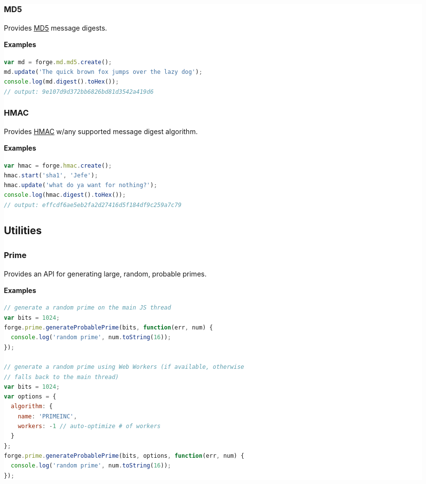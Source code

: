 <a name="md5" />

### MD5

Provides [MD5][] message digests.

__Examples__

```js
var md = forge.md.md5.create();
md.update('The quick brown fox jumps over the lazy dog');
console.log(md.digest().toHex());
// output: 9e107d9d372bb6826bd81d3542a419d6
```

<a name="hmac" />

### HMAC

Provides [HMAC][] w/any supported message digest algorithm.

__Examples__

```js
var hmac = forge.hmac.create();
hmac.start('sha1', 'Jefe');
hmac.update('what do ya want for nothing?');
console.log(hmac.digest().toHex());
// output: effcdf6ae5eb2fa2d27416d5f184df9c259a7c79
```

Utilities
---------

<a name="prime" />

### Prime

Provides an API for generating large, random, probable primes.

__Examples__

```js
// generate a random prime on the main JS thread
var bits = 1024;
forge.prime.generateProbablePrime(bits, function(err, num) {
  console.log('random prime', num.toString(16));
});

// generate a random prime using Web Workers (if available, otherwise
// falls back to the main thread)
var bits = 1024;
var options = {
  algorithm: {
    name: 'PRIMEINC',
    workers: -1 // auto-optimize # of workers
  }
};
forge.prime.generateProbablePrime(bits, options, function(err, num) {
  console.log('random prime', num.toString(16));
});
```


[#forgejs]: https://webchat.freenode.net/?channels=#forgejs
[0.6.x]: https://github.com/digitalbazaar/forge/tree/0.6.x
[3DES]: https://en.wikipedia.org/wiki/Triple_DES
[AES]: https://en.wikipedia.org/wiki/Advanced_Encryption_Standard
[ASN.1]: https://en.wikipedia.org/wiki/ASN.1
[Bower]: https://bower.io/
[Browserify]: http://browserify.org/
[CBC]: https://en.wikipedia.org/wiki/Block_cipher_mode_of_operation
[CFB]: https://en.wikipedia.org/wiki/Block_cipher_mode_of_operation
[CTR]: https://en.wikipedia.org/wiki/Block_cipher_mode_of_operation
[CommonJS]: https://en.wikipedia.org/wiki/CommonJS
[DES]: https://en.wikipedia.org/wiki/Data_Encryption_Standard
[ECB]: https://en.wikipedia.org/wiki/Block_cipher_mode_of_operation
[Fortuna]: https://en.wikipedia.org/wiki/Fortuna_(PRNG)
[GCM]: https://en.wikipedia.org/wiki/GCM_mode
[HMAC]: https://en.wikipedia.org/wiki/HMAC
[JavaScript]: https://en.wikipedia.org/wiki/JavaScript
[Karma]: https://karma-runner.github.io/
[MD5]: https://en.wikipedia.org/wiki/MD5
[Node.js]: https://nodejs.org/
[OFB]: https://en.wikipedia.org/wiki/Block_cipher_mode_of_operation
[PKCS#10]: https://en.wikipedia.org/wiki/Certificate_signing_request
[PKCS#12]: https://en.wikipedia.org/wiki/PKCS_%E2%99%AF12
[PKCS#5]: https://en.wikipedia.org/wiki/PKCS
[PKCS#7]: https://en.wikipedia.org/wiki/Cryptographic_Message_Syntax
[PayPal]: https://www.paypal.com/
[RC2]: https://en.wikipedia.org/wiki/RC2
[SHA-1]: https://en.wikipedia.org/wiki/SHA-1
[SHA-256]: https://en.wikipedia.org/wiki/SHA-256
[SHA-384]: https://en.wikipedia.org/wiki/SHA-384
[SHA-512]: https://en.wikipedia.org/wiki/SHA-512
[Subresource Integrity]: https://www.w3.org/TR/SRI/
[TLS]: https://en.wikipedia.org/wiki/Transport_Layer_Security
[UMD]: https://github.com/umdjs/umd
[X.509]: https://en.wikipedia.org/wiki/X.509
[freenode]: https://freenode.net/
[unpkg]: https://unpkg.com/
[webpack]: https://webpack.github.io/
[TweetNaCl.js]: https://github.com/dchest/tweetnacl-js
[3DES]: http://en.wikipedia.org/wiki/Triple_DES
[AES]: http://en.wikipedia.org/wiki/Advanced_Encryption_Standard
[ASN.1]: http://en.wikipedia.org/wiki/ASN.1
[Bower]: https://bower.io/
[Browserify]: http://browserify.org/
[CBC]: http://en.wikipedia.org/wiki/Block_cipher_mode_of_operation
[CFB]: http://en.wikipedia.org/wiki/Block_cipher_mode_of_operation
[CTR]: http://en.wikipedia.org/wiki/Block_cipher_mode_of_operation
[CommonJS]: https://en.wikipedia.org/wiki/CommonJS
[DES]: http://en.wikipedia.org/wiki/Data_Encryption_Standard
[ECB]: http://en.wikipedia.org/wiki/Block_cipher_mode_of_operation
[Fortuna]: http://en.wikipedia.org/wiki/Fortuna_(PRNG)
[GCM]: http://en.wikipedia.org/wiki/GCM_mode
[HMAC]: http://en.wikipedia.org/wiki/HMAC
[JavaScript]: http://en.wikipedia.org/wiki/JavaScript
[Karma]: https://karma-runner.github.io/
[MD5]: http://en.wikipedia.org/wiki/MD5
[Node.js]: http://nodejs.org/
[OFB]: http://en.wikipedia.org/wiki/Block_cipher_mode_of_operation
[PKCS#10]: http://en.wikipedia.org/wiki/Certificate_signing_request
[PKCS#12]: http://en.wikipedia.org/wiki/PKCS_%E2%99%AF12
[PKCS#5]: http://en.wikipedia.org/wiki/PKCS
[PKCS#7]: http://en.wikipedia.org/wiki/Cryptographic_Message_Syntax
[PayPal]: https://www.paypal.com/
[RC2]: http://en.wikipedia.org/wiki/RC2
[SHA-1]: http://en.wikipedia.org/wiki/SHA-1
[SHA-256]: http://en.wikipedia.org/wiki/SHA-256
[SHA-384]: http://en.wikipedia.org/wiki/SHA-384
[SHA-512]: http://en.wikipedia.org/wiki/SHA-512
[Subresource Integrity]: https://www.w3.org/TR/SRI/
[TLS]: http://en.wikipedia.org/wiki/Transport_Layer_Security
[UMD]: https://github.com/umdjs/umd
[X.509]: http://en.wikipedia.org/wiki/X.509
[freenode]: https://freenode.net/
[unpkg]: https://unpkg.com/
[webpack]: https://webpack.github.io/
[TweetNaCl]: https://github.com/dchest/tweetnacl-js